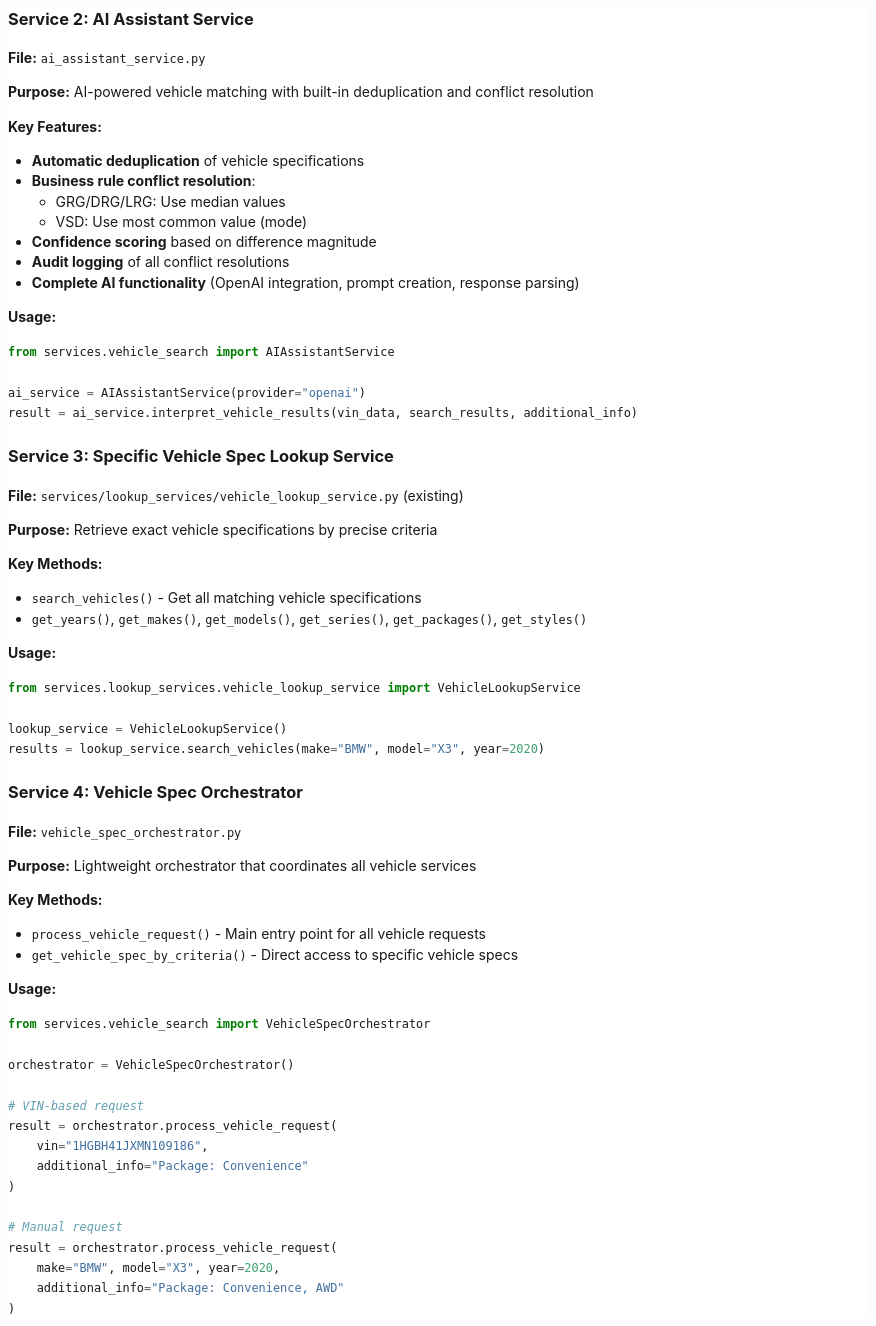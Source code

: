 ### Service 2: AI Assistant Service
**File:** `ai_assistant_service.py`

**Purpose:** AI-powered vehicle matching with built-in deduplication and conflict resolution

**Key Features:**
- **Automatic deduplication** of vehicle specifications
- **Business rule conflict resolution**:
  - GRG/DRG/LRG: Use median values
  - VSD: Use most common value (mode)
- **Confidence scoring** based on difference magnitude
- **Audit logging** of all conflict resolutions
- **Complete AI functionality** (OpenAI integration, prompt creation, response parsing)

**Usage:**
```python
from services.vehicle_search import AIAssistantService

ai_service = AIAssistantService(provider="openai")
result = ai_service.interpret_vehicle_results(vin_data, search_results, additional_info)
```

### Service 3: Specific Vehicle Spec Lookup Service
**File:** `services/lookup_services/vehicle_lookup_service.py` (existing)

**Purpose:** Retrieve exact vehicle specifications by precise criteria

**Key Methods:**
- `search_vehicles()` - Get all matching vehicle specifications
- `get_years()`, `get_makes()`, `get_models()`, `get_series()`, `get_packages()`, `get_styles()`

**Usage:**
```python
from services.lookup_services.vehicle_lookup_service import VehicleLookupService

lookup_service = VehicleLookupService()
results = lookup_service.search_vehicles(make="BMW", model="X3", year=2020)
```

### Service 4: Vehicle Spec Orchestrator
**File:** `vehicle_spec_orchestrator.py`

**Purpose:** Lightweight orchestrator that coordinates all vehicle services

**Key Methods:**
- `process_vehicle_request()` - Main entry point for all vehicle requests
- `get_vehicle_spec_by_criteria()` - Direct access to specific vehicle specs

**Usage:**
```python
from services.vehicle_search import VehicleSpecOrchestrator

orchestrator = VehicleSpecOrchestrator()

# VIN-based request
result = orchestrator.process_vehicle_request(
    vin="1HGBH41JXMN109186",
    additional_info="Package: Convenience"
)

# Manual request
result = orchestrator.process_vehicle_request(
    make="BMW", model="X3", year=2020,
    additional_info="Package: Convenience, AWD"
)
```
